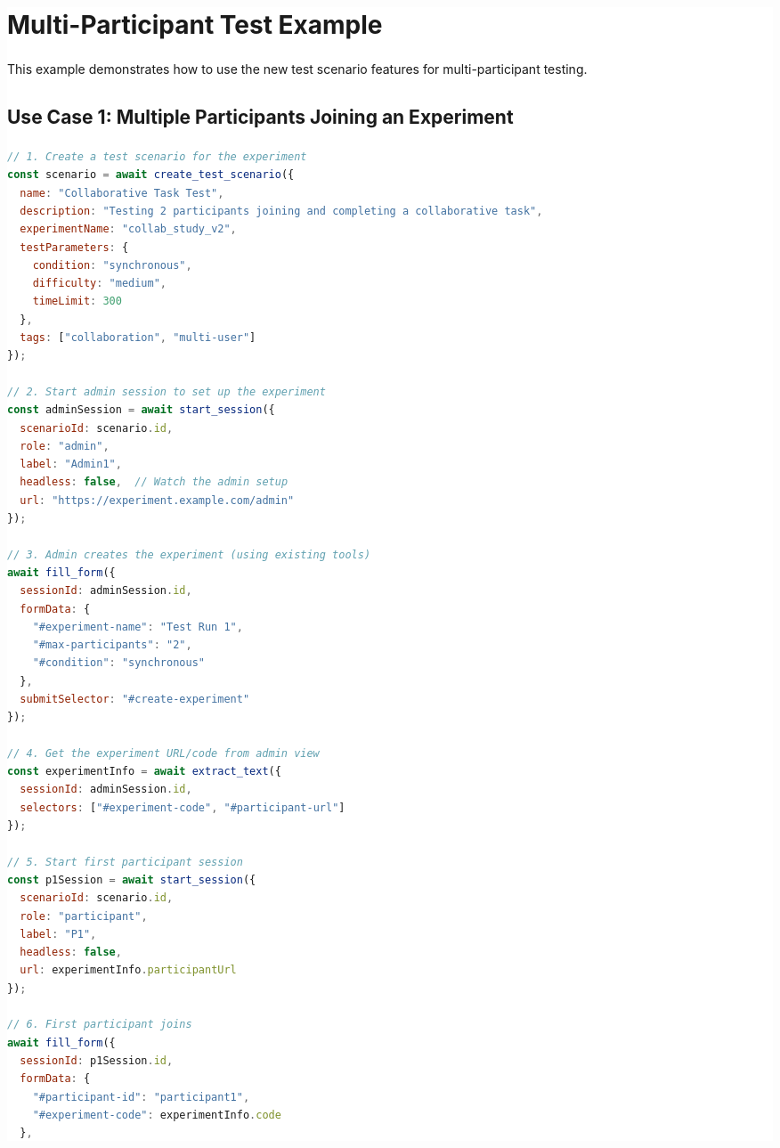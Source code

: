 # Multi-Participant Test Example

This example demonstrates how to use the new test scenario features for multi-participant testing.

## Use Case 1: Multiple Participants Joining an Experiment

```javascript
// 1. Create a test scenario for the experiment
const scenario = await create_test_scenario({
  name: "Collaborative Task Test",
  description: "Testing 2 participants joining and completing a collaborative task",
  experimentName: "collab_study_v2",
  testParameters: {
    condition: "synchronous",
    difficulty: "medium",
    timeLimit: 300
  },
  tags: ["collaboration", "multi-user"]
});

// 2. Start admin session to set up the experiment
const adminSession = await start_session({
  scenarioId: scenario.id,
  role: "admin",
  label: "Admin1",
  headless: false,  // Watch the admin setup
  url: "https://experiment.example.com/admin"
});

// 3. Admin creates the experiment (using existing tools)
await fill_form({
  sessionId: adminSession.id,
  formData: {
    "#experiment-name": "Test Run 1",
    "#max-participants": "2",
    "#condition": "synchronous"
  },
  submitSelector: "#create-experiment"
});

// 4. Get the experiment URL/code from admin view
const experimentInfo = await extract_text({
  sessionId: adminSession.id,
  selectors: ["#experiment-code", "#participant-url"]
});

// 5. Start first participant session
const p1Session = await start_session({
  scenarioId: scenario.id,
  role: "participant",
  label: "P1",
  headless: false,
  url: experimentInfo.participantUrl
});

// 6. First participant joins
await fill_form({
  sessionId: p1Session.id,
  formData: {
    "#participant-id": "participant1",
    "#experiment-code": experimentInfo.code
  },
```